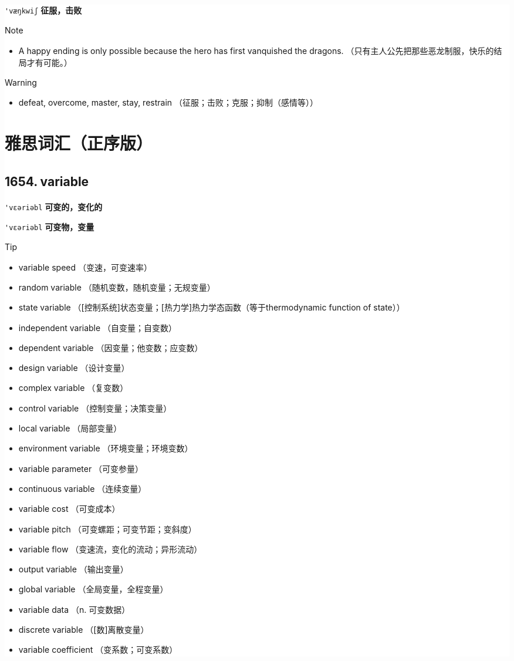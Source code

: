 `'væŋkwiʃ`  **征服，击败**

> [!NOTE]
>
> - A happy ending is only possible because the hero has first vanquished the dragons. （只有主人公先把那些恶龙制服，快乐的结局才有可能。）
>

> [!WARNING]
>
> - defeat, overcome, master, stay, restrain （征服；击败；克服；抑制（感情等））
>

# 雅思词汇（正序版）

## 1654. variable

`'vεəriəbl`  **可变的，变化的**

`'vεəriəbl`  **可变物，变量**

> [!TIP]
>
> - variable speed （变速，可变速率）
>
> - random variable （随机变数，随机变量；无规变量）
>
> - state variable （[控制系统]状态变量；[热力学]热力学态函数（等于thermodynamic function of state））
>
> - independent variable （自变量；自变数）
>
> - dependent variable （因变量；他变数；应变数）
>
> - design variable （设计变量）
>
> - complex variable （复变数）
>
> - control variable （控制变量；决策变量）
>
> - local variable （局部变量）
>
> - environment variable （环境变量；环境变数）
>
> - variable parameter （可变参量）
>
> - continuous variable （连续变量）
>
> - variable cost （可变成本）
>
> - variable pitch （可变螺距；可变节距；变斜度）
>
> - variable flow （变速流，变化的流动；异形流动）
>
> - output variable （输出变量）
>
> - global variable （全局变量，全程变量）
>
> - variable data （n. 可变数据）
>
> - discrete variable （[数]离散变量）
>
> - variable coefficient （变系数；可变系数）
>
